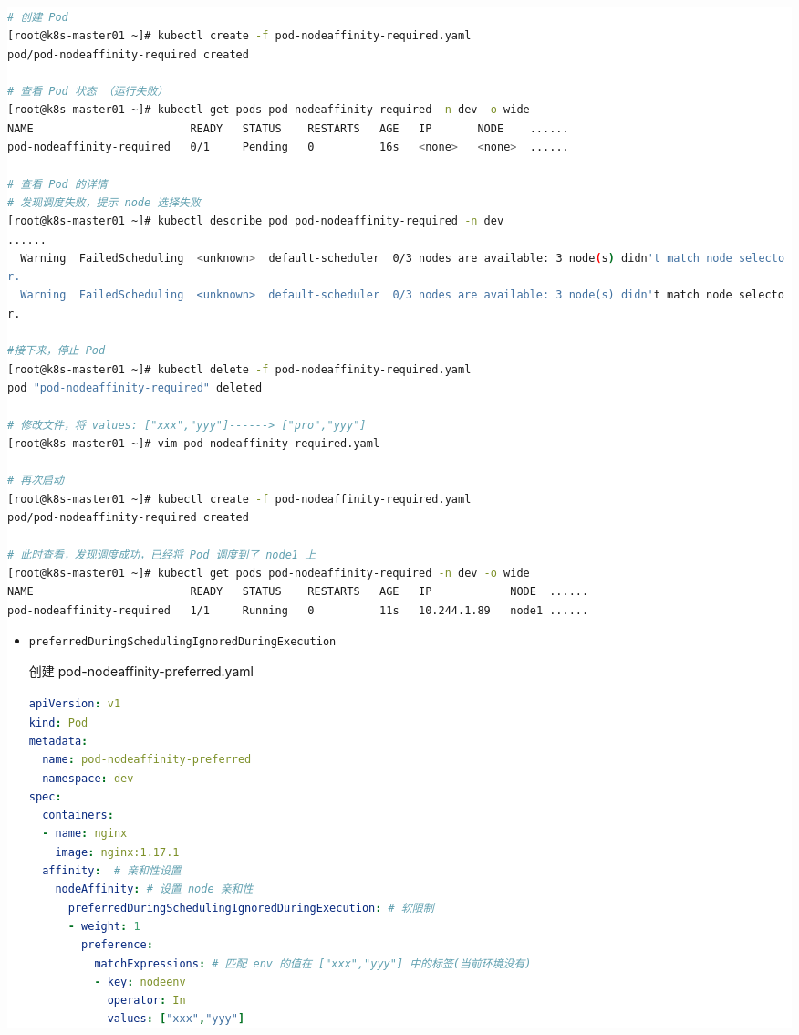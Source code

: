   ```bash
  # 创建 Pod
  [root@k8s-master01 ~]# kubectl create -f pod-nodeaffinity-required.yaml
  pod/pod-nodeaffinity-required created
  
  # 查看 Pod 状态 （运行失败）
  [root@k8s-master01 ~]# kubectl get pods pod-nodeaffinity-required -n dev -o wide
  NAME                        READY   STATUS    RESTARTS   AGE   IP       NODE    ...... 
  pod-nodeaffinity-required   0/1     Pending   0          16s   <none>   <none>  ......
  
  # 查看 Pod 的详情
  # 发现调度失败，提示 node 选择失败
  [root@k8s-master01 ~]# kubectl describe pod pod-nodeaffinity-required -n dev
  ......
    Warning  FailedScheduling  <unknown>  default-scheduler  0/3 nodes are available: 3 node(s) didn't match node selector.
    Warning  FailedScheduling  <unknown>  default-scheduler  0/3 nodes are available: 3 node(s) didn't match node selector.
  
  #接下来，停止 Pod
  [root@k8s-master01 ~]# kubectl delete -f pod-nodeaffinity-required.yaml
  pod "pod-nodeaffinity-required" deleted
  
  # 修改文件，将 values: ["xxx","yyy"]------> ["pro","yyy"]
  [root@k8s-master01 ~]# vim pod-nodeaffinity-required.yaml
  
  # 再次启动
  [root@k8s-master01 ~]# kubectl create -f pod-nodeaffinity-required.yaml
  pod/pod-nodeaffinity-required created
  
  # 此时查看，发现调度成功，已经将 Pod 调度到了 node1 上
  [root@k8s-master01 ~]# kubectl get pods pod-nodeaffinity-required -n dev -o wide
  NAME                        READY   STATUS    RESTARTS   AGE   IP            NODE  ...... 
  pod-nodeaffinity-required   1/1     Running   0          11s   10.244.1.89   node1 ......
  ```

- `preferredDuringSchedulingIgnoredDuringExecution`

  创建 pod-nodeaffinity-preferred.yaml

  ```yaml
  apiVersion: v1
  kind: Pod
  metadata:
    name: pod-nodeaffinity-preferred
    namespace: dev
  spec:
    containers:
    - name: nginx
      image: nginx:1.17.1
    affinity:  # 亲和性设置
      nodeAffinity: # 设置 node 亲和性
        preferredDuringSchedulingIgnoredDuringExecution: # 软限制
        - weight: 1
          preference:
            matchExpressions: # 匹配 env 的值在 ["xxx","yyy"] 中的标签(当前环境没有)
            - key: nodeenv
              operator: In
              values: ["xxx","yyy"]
  ```
